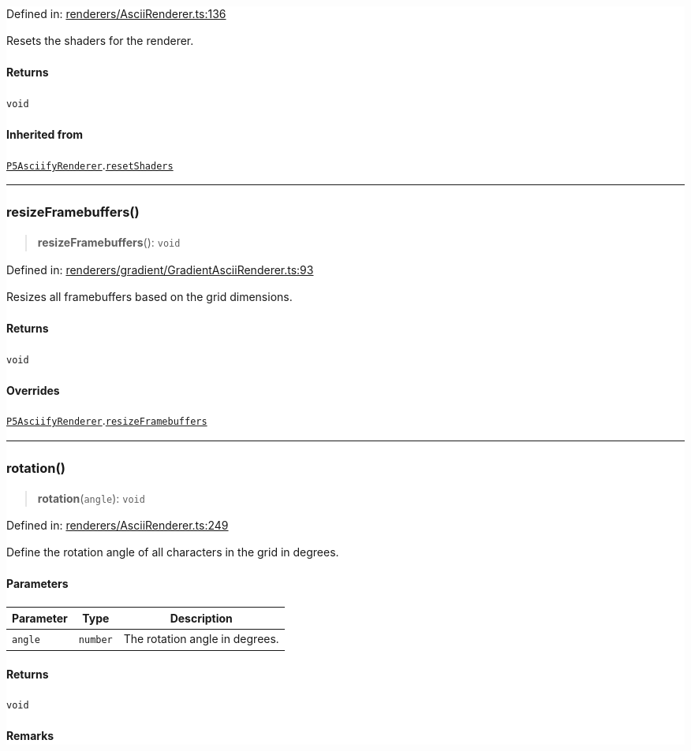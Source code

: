 Defined in: [renderers/AsciiRenderer.ts:136](https://github.com/humanbydefinition/p5-asciify/blob/f508211b91e4e5fce76de2e41a19937662a36543/src/lib/renderers/AsciiRenderer.ts#L136)

Resets the shaders for the renderer.

#### Returns

`void`

#### Inherited from

[`P5AsciifyRenderer`](P5AsciifyRenderer.md).[`resetShaders`](P5AsciifyRenderer.md#resetshaders)

***

### resizeFramebuffers()

> **resizeFramebuffers**(): `void`

Defined in: [renderers/gradient/GradientAsciiRenderer.ts:93](https://github.com/humanbydefinition/p5-asciify/blob/f508211b91e4e5fce76de2e41a19937662a36543/src/lib/renderers/gradient/GradientAsciiRenderer.ts#L93)

Resizes all framebuffers based on the grid dimensions.

#### Returns

`void`

#### Overrides

[`P5AsciifyRenderer`](P5AsciifyRenderer.md).[`resizeFramebuffers`](P5AsciifyRenderer.md#resizeframebuffers)

***

### rotation()

> **rotation**(`angle`): `void`

Defined in: [renderers/AsciiRenderer.ts:249](https://github.com/humanbydefinition/p5-asciify/blob/f508211b91e4e5fce76de2e41a19937662a36543/src/lib/renderers/AsciiRenderer.ts#L249)

Define the rotation angle of all characters in the grid in degrees.

#### Parameters

| Parameter | Type | Description |
| ------ | ------ | ------ |
| `angle` | `number` | The rotation angle in degrees. |

#### Returns

`void`

#### Remarks
